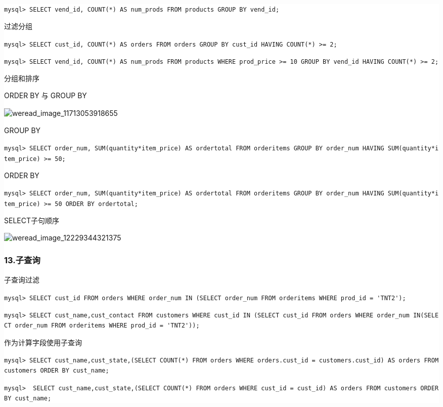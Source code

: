 ~~~
mysql> SELECT vend_id, COUNT(*) AS num_prods FROM products GROUP BY vend_id;
~~~

过滤分组

~~~
mysql> SELECT cust_id, COUNT(*) AS orders FROM orders GROUP BY cust_id HAVING COUNT(*) >= 2;
~~~

~~~
mysql> SELECT vend_id, COUNT(*) AS num_prods FROM products WHERE prod_price >= 10 GROUP BY vend_id HAVING COUNT(*) >= 2;
~~~

分组和排序

ORDER BY 与 GROUP BY

![weread_image_11713053918655](D:\project\工作空间\mdfile\图源\weread_image_11713053918655.jpeg)

GROUP BY

~~~
mysql> SELECT order_num, SUM(quantity*item_price) AS ordertotal FROM orderitems GROUP BY order_num HAVING SUM(quantity*item_price) >= 50;
~~~

ORDER BY

~~~
mysql> SELECT order_num, SUM(quantity*item_price) AS ordertotal FROM orderitems GROUP BY order_num HAVING SUM(quantity*item_price) >= 50 ORDER BY ordertotal;
~~~

SELECT子句顺序

![weread_image_12229344321375](D:\project\工作空间\mdfile\图源\weread_image_12229344321375.jpeg)

### 13.子查询

子查询过滤

~~~
mysql> SELECT cust_id FROM orders WHERE order_num IN (SELECT order_num FROM orderitems WHERE prod_id = 'TNT2');
~~~

~~~
mysql> SELECT cust_name,cust_contact FROM customers WHERE cust_id IN (SELECT cust_id FROM orders WHERE order_num IN(SELECT order_num FROM orderitems WHERE prod_id = 'TNT2'));
~~~

作为计算字段使用子查询

~~~
mysql> SELECT cust_name,cust_state,(SELECT COUNT(*) FROM orders WHERE orders.cust_id = customers.cust_id) AS orders FROM customers ORDER BY cust_name;
~~~

~~~
mysql>  SELECT cust_name,cust_state,(SELECT COUNT(*) FROM orders WHERE cust_id = cust_id) AS orders FROM customers ORDER BY cust_name;
~~~
